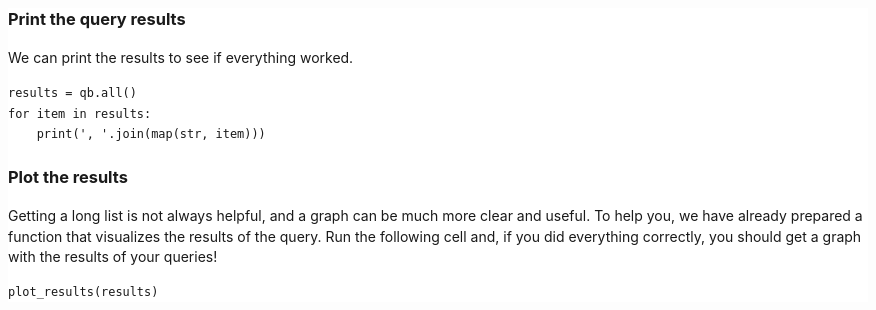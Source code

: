 ### Print the query results

We can print the results to see if everything worked.

```{code-cell} ipython3
results = qb.all()
for item in results:
    print(', '.join(map(str, item)))
```

### Plot the results

Getting a long list is not always helpful, and a graph can be much more clear and useful.
To help you, we have already prepared a function that visualizes the results of the query.
Run the following cell and, if you did everything correctly, you should get a graph with the results of your queries!

```{code-cell} ipython3
plot_results(results)
```
